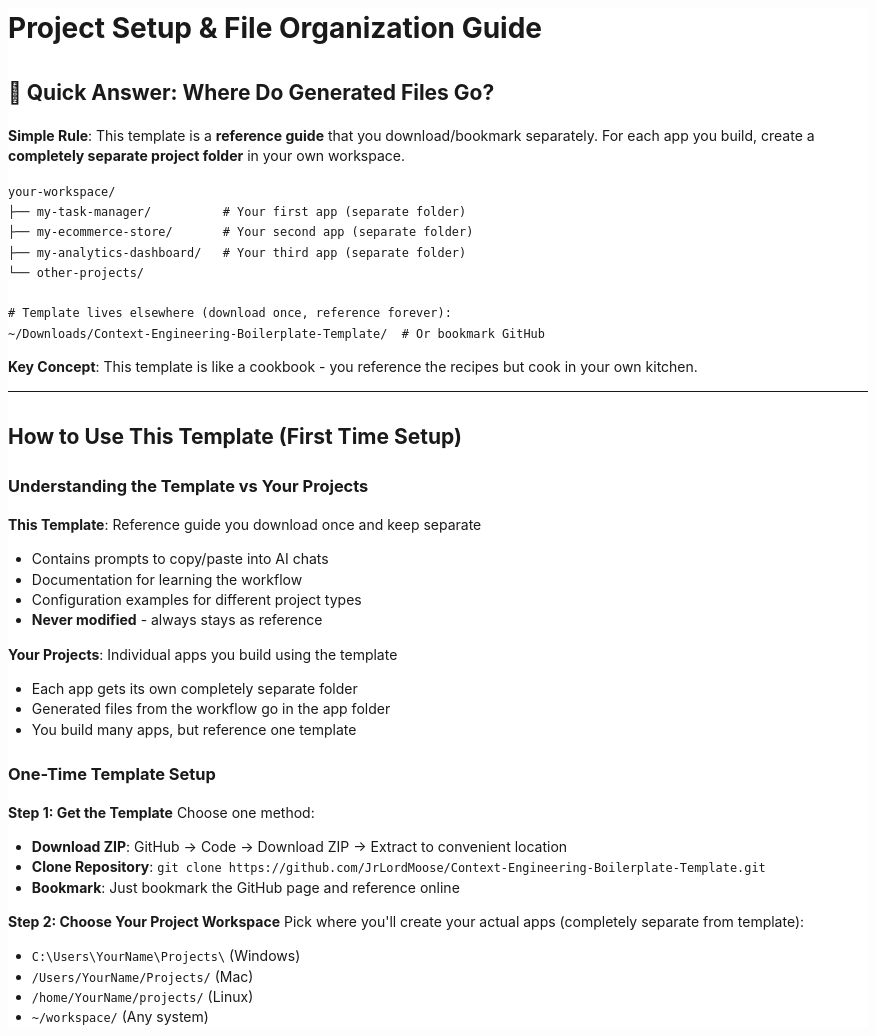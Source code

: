 # Project Setup & File Organization Guide

## 🎯 Quick Answer: Where Do Generated Files Go?

**Simple Rule**: This template is a **reference guide** that you download/bookmark separately. For each app you build, create a **completely separate project folder** in your own workspace.

```
your-workspace/
├── my-task-manager/          # Your first app (separate folder)
├── my-ecommerce-store/       # Your second app (separate folder)
├── my-analytics-dashboard/   # Your third app (separate folder)
└── other-projects/

# Template lives elsewhere (download once, reference forever):
~/Downloads/Context-Engineering-Boilerplate-Template/  # Or bookmark GitHub
```

**Key Concept**: This template is like a cookbook - you reference the recipes but cook in your own kitchen.

---

## How to Use This Template (First Time Setup)

### Understanding the Template vs Your Projects

**This Template**: Reference guide you download once and keep separate
- Contains prompts to copy/paste into AI chats
- Documentation for learning the workflow
- Configuration examples for different project types
- **Never modified** - always stays as reference

**Your Projects**: Individual apps you build using the template
- Each app gets its own completely separate folder
- Generated files from the workflow go in the app folder
- You build many apps, but reference one template

### One-Time Template Setup

**Step 1: Get the Template**
Choose one method:
- **Download ZIP**: GitHub → Code → Download ZIP → Extract to convenient location
- **Clone Repository**: `git clone https://github.com/JrLordMoose/Context-Engineering-Boilerplate-Template.git`
- **Bookmark**: Just bookmark the GitHub page and reference online

**Step 2: Choose Your Project Workspace**
Pick where you'll create your actual apps (completely separate from template):
- `C:\Users\YourName\Projects\` (Windows)
- `/Users/YourName/Projects/` (Mac)  
- `/home/YourName/projects/` (Linux)
- `~/workspace/` (Any system)
